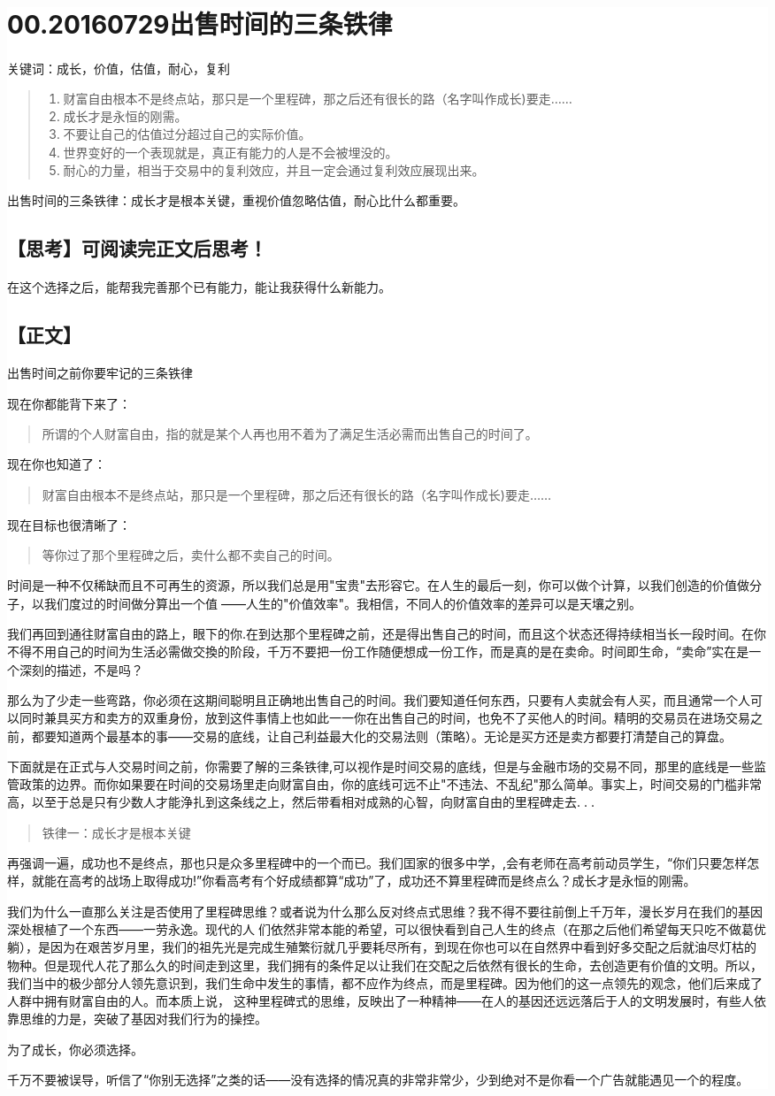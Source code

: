 # 00.20160729出售时间的三条铁律

关键词：成长，价值，估值，耐心，复利

> 1.  财富自由根本不是终点站，那只是一个里程碑，那之后还有很长的路（名字叫作成长)要走……
> 2.  成长才是永恒的刚需。
> 3.  不要让自己的估值过分超过自己的实际价值。
> 4.  世界变好的一个表现就是，真正有能力的人是不会被埋没的。
> 5.  耐心的力量，相当于交易中的复利效应，并且一定会通过复利效应展现出来。

出售时间的三条铁律：成长才是根本关键，重视价值忽略估值，耐心比什么都重要。

## 【思考】可阅读完正文后思考！

在这个选择之后，能帮我完善那个已有能力，能让我获得什么新能力。

## 【正文】

出售时间之前你要牢记的三条铁律

现在你都能背下来了：

> 所谓的个人财富自由，指的就是某个人再也用不着为了满足生活必需而出售自己的时间了。

现在你也知道了：

> 财富自由根本不是终点站，那只是一个里程碑，那之后还有很长的路（名字叫作成长)要走……

现在目标也很清晰了：

> 等你过了那个里程碑之后，卖什么都不卖自己的时间。

时间是一种不仅稀缺而且不可再生的资源，所以我们总是用"宝贵"去形容它。在人生的最后一刻，你可以做个计算，以我们创造的价值做分子，以我们度过的时间做分算出一个值 ——人生的"价值效率"。我相信，不同人的价值效率的差异可以是天壤之别。

我们再回到通往财富自由的路上，眼下的你.在到达那个里程碑之前，还是得出售自己的时间，而且这个状态还得持续相当长一段时间。在你不得不用自己的时间为生活必需做交換的阶段，千万不要把一份工作随便想成一份工作，而是真的是在卖命。时间即生命，“卖命”实在是一个深刻的描述，不是吗？

那么为了少走一些弯路，你必须在这期间聪明且正确地出售自己的时间。我们要知道任何东西，只要有人卖就会有人买，而且通常一个人可以同时兼具买方和卖方的双重身份，放到这件事情上也如此一一你在出售自己的时间，也免不了买他人的时间。精明的交易员在进场交易之前，都要知道两个最基本的事——交易的底线，让自己利益最大化的交易法则（策略）。无论是买方还是卖方都要打清楚自己的算盘。

下面就是在正式与人交易时间之前，你需要了解的三条铁律,可以视作是时间交易的底线，但是与金融市场的交易不同，那里的底线是一些监管政策的边界。而你如果要在时间的交易场里走向财富自由，你的底线可远不止"不违法、不乱纪"那么简单。事实上，时间交易的门槛非常高，以至于总是只有少数人才能浄扎到这条线之上，然后带看相对成熟的心智，向财富自由的里程碑走去. . .

> 铁律一：成长才是根本关键

再强调一遍，成功也不是终点，那也只是众多里程碑中的一个而已。我们囯家的很多中学，,会有老师在高考前动员学生，“你们只要怎样怎样，就能在高考的战场上取得成功!”你看高考有个好成绩都算“成功”了，成功还不算里程碑而是终点么？成长才是永恒的刚需。

我们为什么一直那么关注是否使用了里程碑思维？或者说为什么那么反对终点式思维？我不得不要往前倒上千万年，漫长岁月在我们的基因深处根植了一个东西——一劳永逸。现代的人 们依然非常本能的希望，可以很快看到自己人生的终点（在那之后他们希望每天只吃不做葛优躺），是因为在艰苦岁月里，我们的祖先光是完成生殖繁衍就几乎要耗尽所有，到现在你也可以在自然界中看到好多交配之后就油尽灯枯的物种。但是现代人花了那么久的时间走到这里，我们拥有的条件足以让我们在交配之后依然有很长的生命，去创造更有价值的文明。所以，我们当中的极少部分人领先意识到，我们生命中发生的事情，都不应作为终点，而是里程碑。因为他们的这一点领先的观念，他们后来成了人群中拥有财富自由的人。而本质上说， 这种里程碑式的思维，反映出了一种精神——在人的基因还远远落后于人的文明发展时，有些人依靠思维的力是，突破了基因对我们行为的操控。

为了成长，你必须选择。

千万不要被误导，听信了“你别无选择”之类的话——没有选择的情况真的非常非常少，少到绝对不是你看一个广告就能遇见一个的程度。
